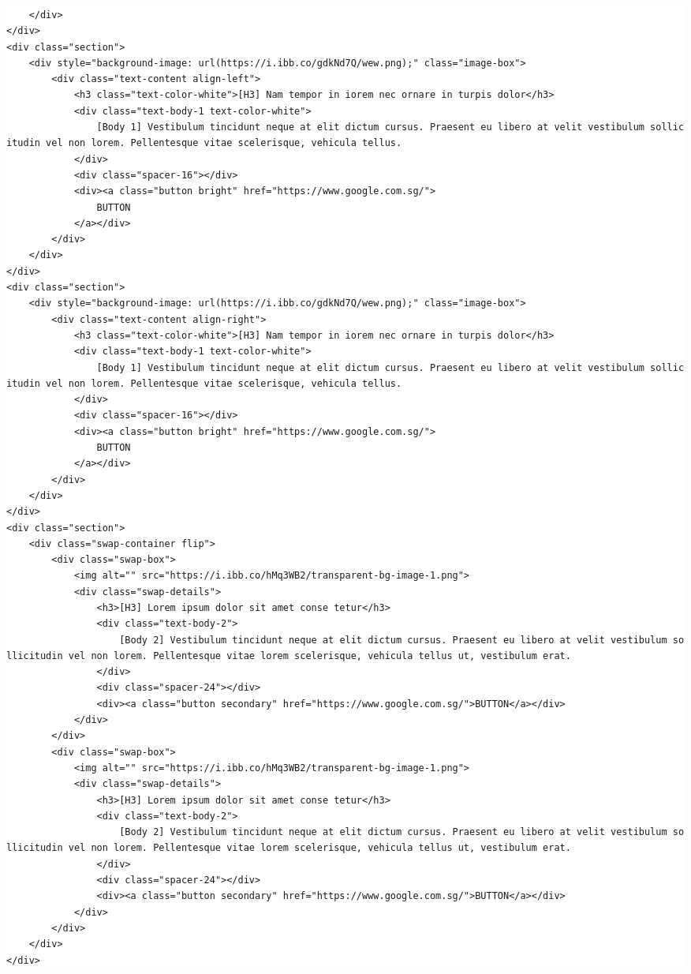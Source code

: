         </div>
    </div>
    <div class="section">
        <div style="background-image: url(https://i.ibb.co/gdkNd7Q/wew.png);" class="image-box">
            <div class="text-content align-left">
                <h3 class="text-color-white">[H3] Nam tempor in iorem nec ornare in turpis dolor</h3>
                <div class="text-body-1 text-color-white">
                    [Body 1] Vestibulum tincidunt neque at elit dictum cursus. Praesent eu libero at velit vestibulum sollicitudin vel non lorem. Pellentesque vitae scelerisque, vehicula tellus.
                </div>
                <div class="spacer-16"></div>
                <div><a class="button bright" href="https://www.google.com.sg/">
                    BUTTON
                </a></div>
            </div>
        </div>
    </div>
    <div class="section">
        <div style="background-image: url(https://i.ibb.co/gdkNd7Q/wew.png);" class="image-box">
            <div class="text-content align-right">
                <h3 class="text-color-white">[H3] Nam tempor in iorem nec ornare in turpis dolor</h3>
                <div class="text-body-1 text-color-white">
                    [Body 1] Vestibulum tincidunt neque at elit dictum cursus. Praesent eu libero at velit vestibulum sollicitudin vel non lorem. Pellentesque vitae scelerisque, vehicula tellus.
                </div>
                <div class="spacer-16"></div>
                <div><a class="button bright" href="https://www.google.com.sg/">
                    BUTTON
                </a></div>
            </div>
        </div>
    </div>
    <div class="section">
        <div class="swap-container flip">
            <div class="swap-box">
                <img alt="" src="https://i.ibb.co/hMq3WB2/transparent-bg-image-1.png">
                <div class="swap-details">
                    <h3>[H3] Lorem ipsum dolor sit amet conse tetur</h3>
                    <div class="text-body-2">
                        [Body 2] Vestibulum tincidunt neque at elit dictum cursus. Praesent eu libero at velit vestibulum sollicitudin vel non lorem. Pellentesque vitae lorem scelerisque, vehicula tellus ut, vestibulum erat.
                    </div>
                    <div class="spacer-24"></div>
                    <div><a class="button secondary" href="https://www.google.com.sg/">BUTTON</a></div>
                </div>
            </div>
            <div class="swap-box">
                <img alt="" src="https://i.ibb.co/hMq3WB2/transparent-bg-image-1.png">
                <div class="swap-details">
                    <h3>[H3] Lorem ipsum dolor sit amet conse tetur</h3>
                    <div class="text-body-2">
                        [Body 2] Vestibulum tincidunt neque at elit dictum cursus. Praesent eu libero at velit vestibulum sollicitudin vel non lorem. Pellentesque vitae lorem scelerisque, vehicula tellus ut, vestibulum erat.
                    </div>
                    <div class="spacer-24"></div>
                    <div><a class="button secondary" href="https://www.google.com.sg/">BUTTON</a></div>
                </div>
            </div>
        </div>
    </div>